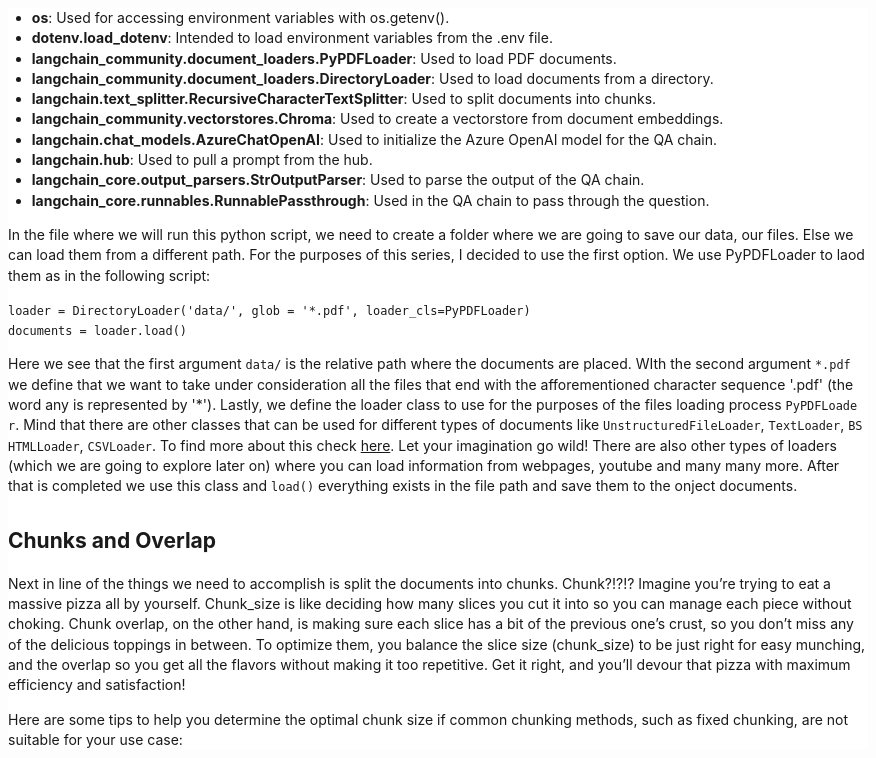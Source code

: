 <ul>
<li> <strong>os</strong>: Used for accessing environment variables with os.getenv().</li>
<li> <strong>dotenv.load_dotenv</strong>: Intended to load environment variables from the .env file.</li>
<li> <strong>langchain_community.document_loaders.PyPDFLoader</strong>: Used to load PDF documents.</li>
<li> <strong>langchain_community.document_loaders.DirectoryLoader</strong>: Used to load documents from a directory.</li>
<li> <strong>langchain.text_splitter.RecursiveCharacterTextSplitter</strong>: Used to split documents into chunks.</li>
<li> <strong>langchain_community.vectorstores.Chroma</strong>: Used to create a vectorstore from document embeddings.</li>
<li> <strong>langchain.chat_models.AzureChatOpenAI</strong>: Used to initialize the Azure OpenAI model for the QA chain.</li>
<li> <strong>langchain.hub</strong>: Used to pull a prompt from the hub.</li>
<li> <strong>langchain_core.output_parsers.StrOutputParser</strong>: Used to parse the output of the QA chain.</li>
<li> <strong>langchain_core.runnables.RunnablePassthrough</strong>: Used in the QA chain to pass through the question.</li>
</ul>

<p> In the file where we will run this python script, we need to create a folder where we are going to save our data, our files. Else we can load them from a different path. For the purposes of this series, I decided to use the first option. We use PyPDFLoader to laod them as in the following script:</p>

<pre><code>loader = DirectoryLoader('data/', glob = '*.pdf', loader_cls=PyPDFLoader)
documents = loader.load()
</code></pre>

<p> Here we see that the first argument <code>data/</code> is the relative path where the documents are placed. WIth the second argument <code>*.pdf</code> we define that we want to take under consideration all the files that end with the afforementioned character sequence '.pdf' (the word any is represented by '*'). Lastly, we define the loader class to use for the purposes of the files loading process <code>PyPDFLoader</code>. Mind that there are other classes that can be used for different types of documents like <code>UnstructuredFileLoader</code>, <code>TextLoader</code>, <code>BSHTMLLoader</code>, <code>CSVLoader</code>. To find more about this check <a href="https://api.python.langchain.com/en/latest/document_loaders/langchain_community.document_loaders.directory.DirectoryLoader.html">here</a>. Let your imagination go wild! There are also other types of loaders (which we are going to explore later on) where you can load information from webpages, youtube and many many more. After that is completed we use this class and <code>load()</code> everything exists in the file path and save them to the onject documents.</p>

<h2> Chunks and Overlap </h2>

<p> Next in line of the things we need to accomplish is split the documents into chunks. Chunk?!?!? Imagine you’re trying to eat a massive pizza all by yourself. Chunk_size is like deciding how many slices you cut it into so you can manage each piece without choking. Chunk overlap, on the other hand, is making sure each slice has a bit of the previous one’s crust, so you don’t miss any of the delicious toppings in between. To optimize them, you balance the slice size (chunk_size) to be just right for easy munching, and the overlap so you get all the flavors without making it too repetitive. Get it right, and you’ll devour that pizza with maximum efficiency and satisfaction!</p>

<p> Here are some tips to help you determine the optimal chunk size if common chunking methods, such as fixed chunking, are not suitable for your use case:
